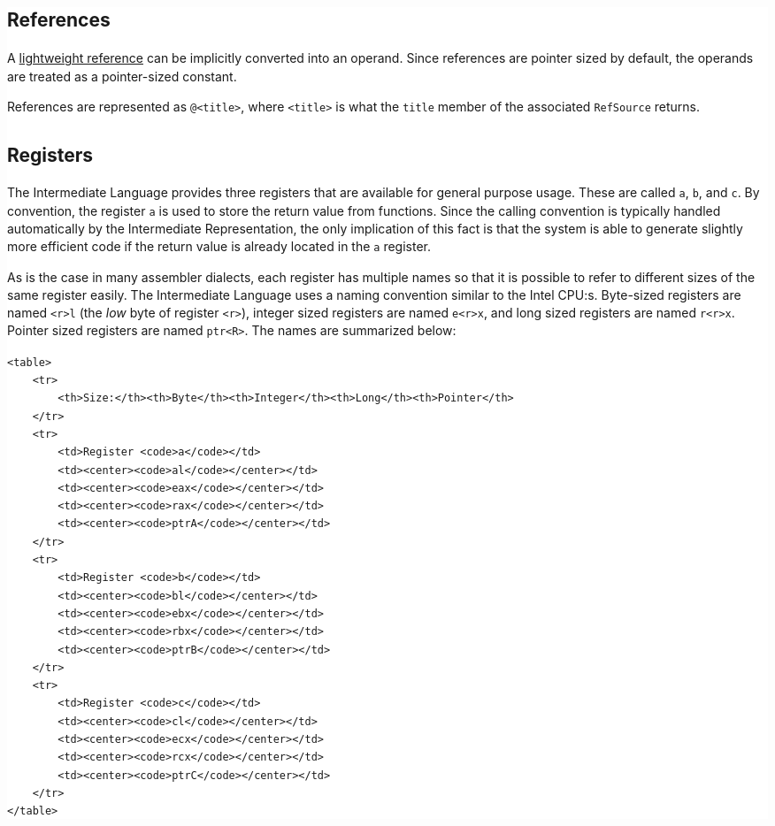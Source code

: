 
References
----------

A [lightweight reference](md:References) can be implicitly converted into an operand. Since
references are pointer sized by default, the operands are treated as a pointer-sized constant.

References are represented as `@<title>`, where `<title>` is what the `title` member of the
associated `RefSource` returns.


Registers
---------

The Intermediate Language provides three registers that are available for general purpose usage.
These are called `a`, `b`, and `c`. By convention, the register `a` is used to store the return
value from functions. Since the calling convention is typically handled automatically by the
Intermediate Representation, the only implication of this fact is that the system is able to
generate slightly more efficient code if the return value is already located in the `a` register.

As is the case in many assembler dialects, each register has multiple names so that it is possible
to refer to different sizes of the same register easily. The Intermediate Language uses a naming
convention similar to the Intel CPU:s. Byte-sized registers are named `<r>l` (the *low* byte of
register `<r>`), integer sized registers are named `e<r>x`, and long sized registers are named
`r<r>x`. Pointer sized registers are named `ptr<R>`. The names are summarized below:

```inlinehtml
<table>
    <tr>
        <th>Size:</th><th>Byte</th><th>Integer</th><th>Long</th><th>Pointer</th>
    </tr>
    <tr>
        <td>Register <code>a</code></td>
        <td><center><code>al</code></center></td>
        <td><center><code>eax</code></center></td>
        <td><center><code>rax</code></center></td>
        <td><center><code>ptrA</code></center></td>
    </tr>
    <tr>
        <td>Register <code>b</code></td>
        <td><center><code>bl</code></center></td>
        <td><center><code>ebx</code></center></td>
        <td><center><code>rbx</code></center></td>
        <td><center><code>ptrB</code></center></td>
    </tr>
    <tr>
        <td>Register <code>c</code></td>
        <td><center><code>cl</code></center></td>
        <td><center><code>ecx</code></center></td>
        <td><center><code>rcx</code></center></td>
        <td><center><code>ptrC</code></center></td>
    </tr>
</table>
```

